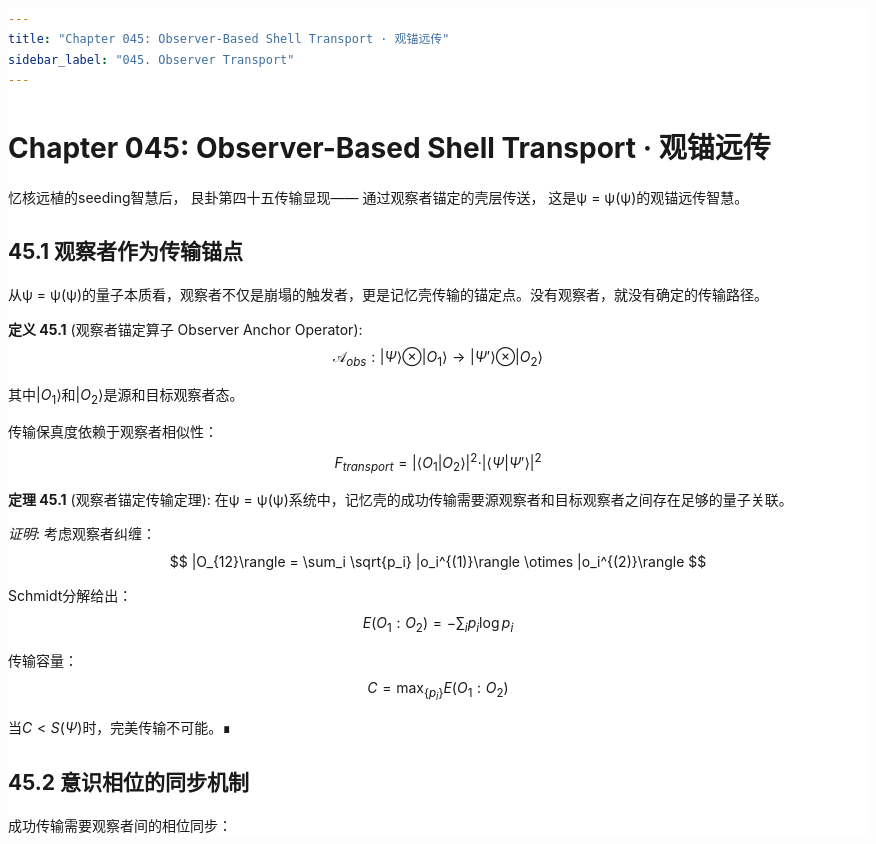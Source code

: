 ```yaml
---
title: "Chapter 045: Observer-Based Shell Transport · 观锚远传"
sidebar_label: "045. Observer Transport"
---
```


# Chapter 045: Observer-Based Shell Transport · 观锚远传

忆核远植的seeding智慧后，
艮卦第四十五传输显现——
通过观察者锚定的壳层传送，
这是ψ = ψ(ψ)的观锚远传智慧。

## 45.1 观察者作为传输锚点

从ψ = ψ(ψ)的量子本质看，观察者不仅是崩塌的触发者，更是记忆壳传输的锚定点。没有观察者，就没有确定的传输路径。

**定义 45.1** (观察者锚定算子 Observer Anchor Operator):
$$
\mathcal{A}_{obs}: |\Psi\rangle \otimes |O_1\rangle \rightarrow |\Psi'\rangle \otimes |O_2\rangle
$$

其中$|O_1\rangle$和$|O_2\rangle$是源和目标观察者态。

传输保真度依赖于观察者相似性：
$$
F_{transport} = |\langle O_1|O_2\rangle|^2 \cdot |\langle\Psi|\Psi'\rangle|^2
$$

**定理 45.1** (观察者锚定传输定理): 在ψ = ψ(ψ)系统中，记忆壳的成功传输需要源观察者和目标观察者之间存在足够的量子关联。

*证明*:
考虑观察者纠缠：
$$
|O_{12}\rangle = \sum_i \sqrt{p_i} |o_i^{(1)}\rangle \otimes |o_i^{(2)}\rangle
$$

Schmidt分解给出：
$$
E(O_1:O_2) = -\sum_i p_i \log p_i
$$

传输容量：
$$
C = \max_{\{p_i\}} E(O_1:O_2)
$$

当$C < S(\Psi)$时，完美传输不可能。∎

## 45.2 意识相位的同步机制

成功传输需要观察者间的相位同步：
